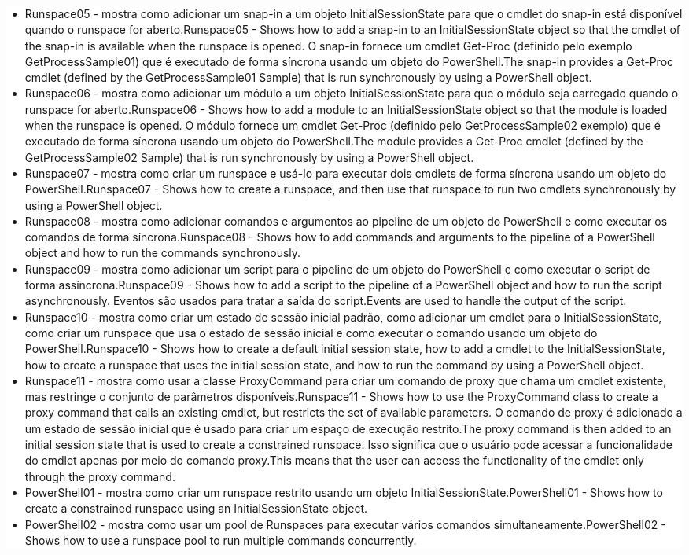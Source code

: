 - <span data-ttu-id="b60fa-167">Runspace05 - mostra como adicionar um snap-in a um objeto InitialSessionState para que o cmdlet do snap-in está disponível quando o runspace for aberto.</span><span class="sxs-lookup"><span data-stu-id="b60fa-167">Runspace05 - Shows how to add a snap-in to an InitialSessionState object so that the cmdlet of the snap-in is available when the runspace is opened.</span></span> <span data-ttu-id="b60fa-168">O snap-in fornece um cmdlet Get-Proc (definido pelo exemplo GetProcessSample01) que é executado de forma síncrona usando um objeto do PowerShell.</span><span class="sxs-lookup"><span data-stu-id="b60fa-168">The snap-in provides a Get-Proc cmdlet (defined by the GetProcessSample01 Sample) that is run synchronously by using a PowerShell object.</span></span>
- <span data-ttu-id="b60fa-169">Runspace06 - mostra como adicionar um módulo a um objeto InitialSessionState para que o módulo seja carregado quando o runspace for aberto.</span><span class="sxs-lookup"><span data-stu-id="b60fa-169">Runspace06 - Shows how to add a module to an InitialSessionState object so that the module is loaded when the runspace is opened.</span></span> <span data-ttu-id="b60fa-170">O módulo fornece um cmdlet Get-Proc (definido pelo GetProcessSample02 exemplo) que é executado de forma síncrona usando um objeto do PowerShell.</span><span class="sxs-lookup"><span data-stu-id="b60fa-170">The module provides a Get-Proc cmdlet (defined by the GetProcessSample02 Sample) that is run synchronously by using a PowerShell object.</span></span>
- <span data-ttu-id="b60fa-171">Runspace07 - mostra como criar um runspace e usá-lo para executar dois cmdlets de forma síncrona usando um objeto do PowerShell.</span><span class="sxs-lookup"><span data-stu-id="b60fa-171">Runspace07 - Shows how to create a runspace, and then use that runspace to run two cmdlets synchronously by using a PowerShell object.</span></span>
- <span data-ttu-id="b60fa-172">Runspace08 - mostra como adicionar comandos e argumentos ao pipeline de um objeto do PowerShell e como executar os comandos de forma síncrona.</span><span class="sxs-lookup"><span data-stu-id="b60fa-172">Runspace08 - Shows how to add commands and arguments to the pipeline of a PowerShell object and how to run the commands synchronously.</span></span>
- <span data-ttu-id="b60fa-173">Runspace09 - mostra como adicionar um script para o pipeline de um objeto do PowerShell e como executar o script de forma assíncrona.</span><span class="sxs-lookup"><span data-stu-id="b60fa-173">Runspace09 - Shows how to add a script to the pipeline of a PowerShell object and how to run the script asynchronously.</span></span> <span data-ttu-id="b60fa-174">Eventos são usados para tratar a saída do script.</span><span class="sxs-lookup"><span data-stu-id="b60fa-174">Events are used to handle the output of the script.</span></span>
- <span data-ttu-id="b60fa-175">Runspace10 - mostra como criar um estado de sessão inicial padrão, como adicionar um cmdlet para o InitialSessionState, como criar um runspace que usa o estado de sessão inicial e como executar o comando usando um objeto do PowerShell.</span><span class="sxs-lookup"><span data-stu-id="b60fa-175">Runspace10 - Shows how to create a default initial session state, how to add a cmdlet to the InitialSessionState, how to create a runspace that uses the initial session state, and how to run the command by using a PowerShell object.</span></span>
- <span data-ttu-id="b60fa-176">Runspace11 - mostra como usar a classe ProxyCommand para criar um comando de proxy que chama um cmdlet existente, mas restringe o conjunto de parâmetros disponíveis.</span><span class="sxs-lookup"><span data-stu-id="b60fa-176">Runspace11 - Shows how to use the ProxyCommand class to create a proxy command that calls an existing cmdlet, but restricts the set of available parameters.</span></span> <span data-ttu-id="b60fa-177">O comando de proxy é adicionado a um estado de sessão inicial que é usado para criar um espaço de execução restrito.</span><span class="sxs-lookup"><span data-stu-id="b60fa-177">The proxy command is then added to an initial session state that is used to create a constrained runspace.</span></span> <span data-ttu-id="b60fa-178">Isso significa que o usuário pode acessar a funcionalidade do cmdlet apenas por meio do comando proxy.</span><span class="sxs-lookup"><span data-stu-id="b60fa-178">This means that the user can access the functionality of the cmdlet only through the proxy command.</span></span>
- <span data-ttu-id="b60fa-179">PowerShell01 - mostra como criar um runspace restrito usando um objeto InitialSessionState.</span><span class="sxs-lookup"><span data-stu-id="b60fa-179">PowerShell01 - Shows how to create a constrained runspace using an InitialSessionState object.</span></span>
- <span data-ttu-id="b60fa-180">PowerShell02 - mostra como usar um pool de Runspaces para executar vários comandos simultaneamente.</span><span class="sxs-lookup"><span data-stu-id="b60fa-180">PowerShell02 - Shows how to use a runspace pool to run multiple commands concurrently.</span></span>
